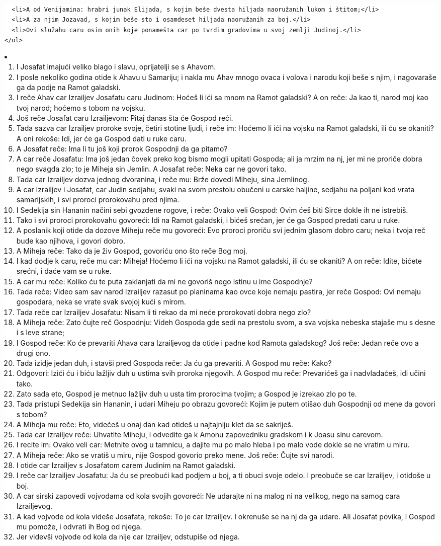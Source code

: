       <li>A od Venijamina: hrabri junak Elijada, s kojim beše dvesta hiljada naoružanih lukom i štitom;</li>
      <li>A za njim Jozavad, s kojim beše sto i osamdeset hiljada naoružanih za boj.</li>
      <li>Ovi služahu caru osim onih koje ponamešta car po tvrdim gradovima u svoj zemlji Judinoj.</li>
    </ol>
  </li>
  <li>
    <ol>
      <li>I Josafat imajući veliko blago i slavu, oprijatelji se s Ahavom.</li>
      <li>I posle nekoliko godina otide k Ahavu u Samariju; i nakla mu Ahav mnogo ovaca i volova i narodu koji beše s njim, i nagovaraše ga da podje na Ramot galadski.</li>
      <li>I reče Ahav car Izrailjev Josafatu caru Judinom: Hoćeš li ići sa mnom na Ramot galadski? A on reče: Ja kao ti, narod moj kao tvoj narod; hoćemo s tobom na vojsku.</li>
      <li>Još reče Josafat caru Izrailjevom: Pitaj danas šta će Gospod reći.</li>
      <li>Tada sazva car Izrailjev proroke svoje, četiri stotine ljudi, i reče im: Hoćemo li ići na vojsku na Ramot galadski, ili ću se okaniti? A oni rekoše: Idi, jer će ga Gospod dati u ruke caru.</li>
      <li>A Josafat reče: Ima li tu još koji prorok Gospodnji da ga pitamo?</li>
      <li>A car reče Josafatu: Ima još jedan čovek preko kog bismo mogli upitati Gospoda; ali ja mrzim na nj, jer mi ne proriče dobra nego svagda zlo; to je Miheja sin Jemlin. A Josafat reče: Neka car ne govori tako.</li>
      <li>Tada car Izrailjev dozva jednog dvoranina, i reče mu: Brže dovedi Miheju, sina Jemlinog.</li>
      <li>A car Izrailjev i Josafat, car Judin sedjahu, svaki na svom prestolu obučeni u carske haljine, sedjahu na poljani kod vrata samarijskih, i svi proroci prorokovahu pred njima.</li>
      <li>I Sedekija sin Hananin načini sebi gvozdene rogove, i reče: Ovako veli Gospod: Ovim ćeš biti Sirce dokle ih ne istrebiš.</li>
      <li>Tako i svi proroci prorokovahu govoreći: Idi na Ramot galadski, i bićeš srećan, jer će ga Gospod predati caru u ruke.</li>
      <li>A poslanik koji otide da dozove Miheju reče mu govoreći: Evo proroci proriču svi jednim glasom dobro caru; neka i tvoja reč bude kao njihova, i govori dobro.</li>
      <li>A Miheja reče: Tako da je živ Gospod, govoriću ono što reče Bog moj.</li>
      <li>I kad dodje k caru, reče mu car: Miheja! Hoćemo li ići na vojsku na Ramot galadski, ili ću se okaniti? A on reče: Idite, bićete srećni, i daće vam se u ruke.</li>
      <li>A car mu reče: Koliko ću te puta zaklanjati da mi ne govoriš nego istinu u ime Gospodnje?</li>
      <li>Tada reče: Video sam sav narod Izrailjev razasut po planinama kao ovce koje nemaju pastira, jer reče Gospod: Ovi nemaju gospodara, neka se vrate svak svojoj kući s mirom.</li>
      <li>Tada reče car Izrailjev Josafatu: Nisam li ti rekao da mi neće prorokovati dobra nego zlo?</li>
      <li>A Miheja reče: Zato čujte reč Gospodnju: Videh Gospoda gde sedi na prestolu svom, a sva vojska nebeska stajaše mu s desne i s leve strane;</li>
      <li>I Gospod reče: Ko će prevariti Ahava cara Izrailjevog da otide i padne kod Ramota galadskog? Još reče: Jedan reče ovo a drugi ono.</li>
      <li>Tada izidje jedan duh, i stavši pred Gospoda reče: Ja ću ga prevariti. A Gospod mu reče: Kako?</li>
      <li>Odgovori: Izići ću i biću lažljiv duh u ustima svih proroka njegovih. A Gospod mu reče: Prevarićeš ga i nadvladaćeš, idi učini tako.</li>
      <li>Zato sada eto, Gospod je metnuo lažljiv duh u usta tim prorocima tvojim; a Gospod je izrekao zlo po te.</li>
      <li>Tada pristupi Sedekija sin Hananin, i udari Miheju po obrazu govoreći: Kojim je putem otišao duh Gospodnji od mene da govori s tobom?</li>
      <li>A Miheja mu reče: Eto, videćeš u onaj dan kad otideš u najtajniju klet da se sakriješ.</li>
      <li>Tada car Izrailjev reče: Uhvatite Miheju, i odvedite ga k Amonu zapovedniku gradskom i k Joasu sinu carevom.</li>
      <li>I recite im: Ovako veli car: Metnite ovog u tamnicu, a dajite mu po malo hleba i po malo vode dokle se ne vratim u miru.</li>
      <li>A Miheja reče: Ako se vratiš u miru, nije Gospod govorio preko mene. Još reče: Čujte svi narodi.</li>
      <li>I otide car Izrailjev s Josafatom carem Judinim na Ramot galadski.</li>
      <li>I reče car Izrailjev Josafatu: Ja ću se preobući kad podjem u boj, a ti obuci svoje odelo. I preobuče se car Izrailjev, i otidoše u boj.</li>
      <li>A car sirski zapovedi vojvodama od kola svojih govoreći: Ne udarajte ni na malog ni na velikog, nego na samog cara Izrailjevog.</li>
      <li>A kad vojvode od kola videše Josafata, rekoše: To je car Izrailjev. I okrenuše se na nj da ga udare. Ali Josafat povika, i Gospod mu pomože, i odvrati ih Bog od njega.</li>
      <li>Jer videvši vojvode od kola da nije car Izrailjev, odstupiše od njega.</li>